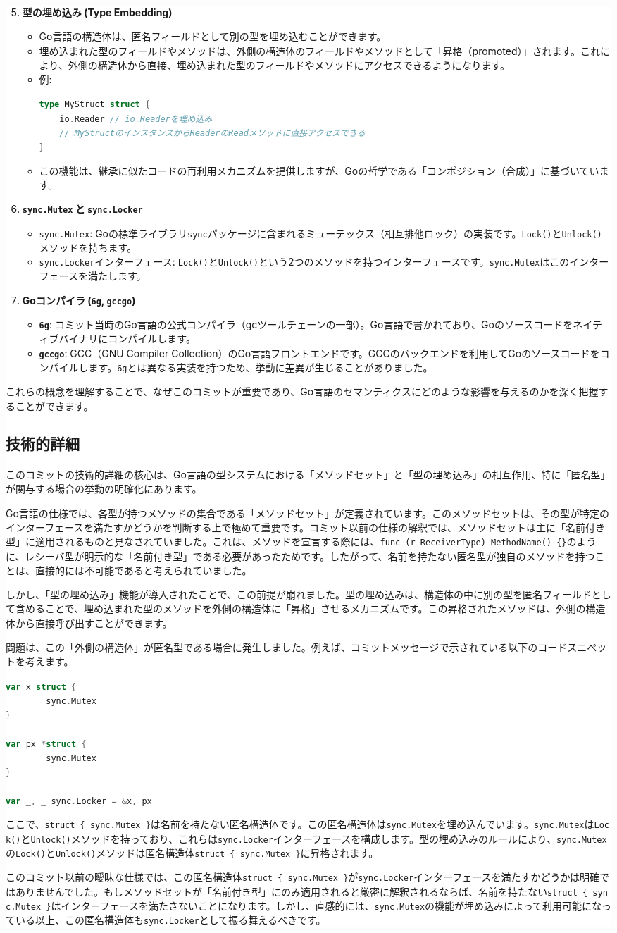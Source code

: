 5.  **型の埋め込み (Type Embedding)**
    *   Go言語の構造体は、匿名フィールドとして別の型を埋め込むことができます。
    *   埋め込まれた型のフィールドやメソッドは、外側の構造体のフィールドやメソッドとして「昇格（promoted）」されます。これにより、外側の構造体から直接、埋め込まれた型のフィールドやメソッドにアクセスできるようになります。
    *   例:
        ```go
        type MyStruct struct {
            io.Reader // io.Readerを埋め込み
            // MyStructのインスタンスからReaderのReadメソッドに直接アクセスできる
        }
        ```
    *   この機能は、継承に似たコードの再利用メカニズムを提供しますが、Goの哲学である「コンポジション（合成）」に基づいています。

6.  **`sync.Mutex` と `sync.Locker`**
    *   `sync.Mutex`: Goの標準ライブラリ`sync`パッケージに含まれるミューテックス（相互排他ロック）の実装です。`Lock()`と`Unlock()`メソッドを持ちます。
    *   `sync.Locker`インターフェース: `Lock()`と`Unlock()`という2つのメソッドを持つインターフェースです。`sync.Mutex`はこのインターフェースを満たします。

7.  **Goコンパイラ (`6g`, `gccgo`)**
    *   **`6g`**: コミット当時のGo言語の公式コンパイラ（gcツールチェーンの一部）。Go言語で書かれており、Goのソースコードをネイティブバイナリにコンパイルします。
    *   **`gccgo`**: GCC（GNU Compiler Collection）のGo言語フロントエンドです。GCCのバックエンドを利用してGoのソースコードをコンパイルします。`6g`とは異なる実装を持つため、挙動に差異が生じることがありました。

これらの概念を理解することで、なぜこのコミットが重要であり、Go言語のセマンティクスにどのような影響を与えるのかを深く把握することができます。

## 技術的詳細

このコミットの技術的詳細の核心は、Go言語の型システムにおける「メソッドセット」と「型の埋め込み」の相互作用、特に「匿名型」が関与する場合の挙動の明確化にあります。

Go言語の仕様では、各型が持つメソッドの集合である「メソッドセット」が定義されています。このメソッドセットは、その型が特定のインターフェースを満たすかどうかを判断する上で極めて重要です。コミット以前の仕様の解釈では、メソッドセットは主に「名前付き型」に適用されるものと見なされていました。これは、メソッドを宣言する際には、`func (r ReceiverType) MethodName() {}`のように、レシーバ型が明示的な「名前付き型」である必要があったためです。したがって、名前を持たない匿名型が独自のメソッドを持つことは、直接的には不可能であると考えられていました。

しかし、「型の埋め込み」機能が導入されたことで、この前提が崩れました。型の埋め込みは、構造体の中に別の型を匿名フィールドとして含めることで、埋め込まれた型のメソッドを外側の構造体に「昇格」させるメカニズムです。この昇格されたメソッドは、外側の構造体から直接呼び出すことができます。

問題は、この「外側の構造体」が匿名型である場合に発生しました。例えば、コミットメッセージで示されている以下のコードスニペットを考えます。

```go
var x struct {
        sync.Mutex
}

var px *struct {
        sync.Mutex
}

var _, _ sync.Locker = &x, px
```

ここで、`struct { sync.Mutex }`は名前を持たない匿名構造体です。この匿名構造体は`sync.Mutex`を埋め込んでいます。`sync.Mutex`は`Lock()`と`Unlock()`メソッドを持っており、これらは`sync.Locker`インターフェースを構成します。型の埋め込みのルールにより、`sync.Mutex`の`Lock()`と`Unlock()`メソッドは匿名構造体`struct { sync.Mutex }`に昇格されます。

このコミット以前の曖昧な仕様では、この匿名構造体`struct { sync.Mutex }`が`sync.Locker`インターフェースを満たすかどうかは明確ではありませんでした。もしメソッドセットが「名前付き型」にのみ適用されると厳密に解釈されるならば、名前を持たない`struct { sync.Mutex }`はインターフェースを満たさないことになります。しかし、直感的には、`sync.Mutex`の機能が埋め込みによって利用可能になっている以上、この匿名構造体も`sync.Locker`として振る舞えるべきです。
